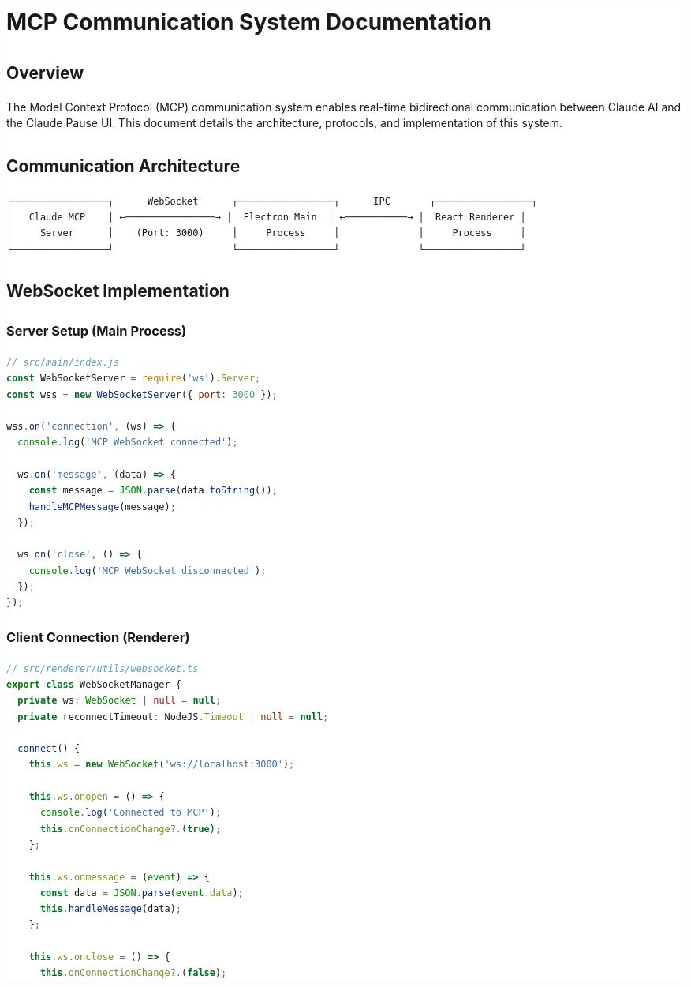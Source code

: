 # MCP Communication System Documentation

## Overview

The Model Context Protocol (MCP) communication system enables real-time bidirectional communication between Claude AI and the Claude Pause UI. This document details the architecture, protocols, and implementation of this system.

## Communication Architecture

```
┌─────────────────┐      WebSocket      ┌─────────────────┐      IPC       ┌─────────────────┐
│   Claude MCP    │ ←────────────────→ │  Electron Main  │ ←───────────→ │  React Renderer │
│     Server      │    (Port: 3000)     │     Process     │              │     Process     │
└─────────────────┘                     └─────────────────┘              └─────────────────┘
```

## WebSocket Implementation

### Server Setup (Main Process)
```javascript
// src/main/index.js
const WebSocketServer = require('ws').Server;
const wss = new WebSocketServer({ port: 3000 });

wss.on('connection', (ws) => {
  console.log('MCP WebSocket connected');
  
  ws.on('message', (data) => {
    const message = JSON.parse(data.toString());
    handleMCPMessage(message);
  });
  
  ws.on('close', () => {
    console.log('MCP WebSocket disconnected');
  });
});
```

### Client Connection (Renderer)
```typescript
// src/renderer/utils/websocket.ts
export class WebSocketManager {
  private ws: WebSocket | null = null;
  private reconnectTimeout: NodeJS.Timeout | null = null;
  
  connect() {
    this.ws = new WebSocket('ws://localhost:3000');
    
    this.ws.onopen = () => {
      console.log('Connected to MCP');
      this.onConnectionChange?.(true);
    };
    
    this.ws.onmessage = (event) => {
      const data = JSON.parse(event.data);
      this.handleMessage(data);
    };
    
    this.ws.onclose = () => {
      this.onConnectionChange?.(false);
```